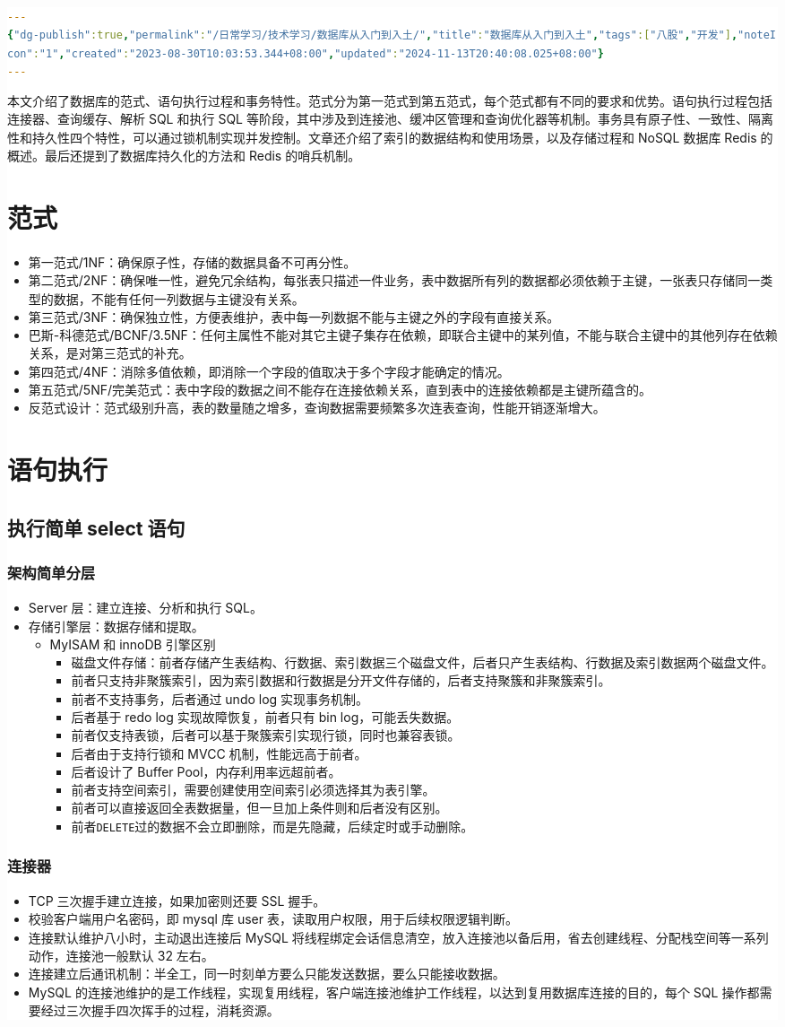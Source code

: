 ```yaml
---
{"dg-publish":true,"permalink":"/日常学习/技术学习/数据库从入门到入土/","title":"数据库从入门到入土","tags":["八股","开发"],"noteIcon":"1","created":"2023-08-30T10:03:53.344+08:00","updated":"2024-11-13T20:40:08.025+08:00"}
---
```



<div id="summary">
本文介绍了数据库的范式、语句执行过程和事务特性。范式分为第一范式到第五范式，每个范式都有不同的要求和优势。语句执行过程包括连接器、查询缓存、解析 SQL 和执行 SQL 等阶段，其中涉及到连接池、缓冲区管理和查询优化器等机制。事务具有原子性、一致性、隔离性和持久性四个特性，可以通过锁机制实现并发控制。文章还介绍了索引的数据结构和使用场景，以及存储过程和 NoSQL 数据库 Redis 的概述。最后还提到了数据库持久化的方法和 Redis 的哨兵机制。
</div>

# 范式

- 第一范式/1NF：确保原子性，存储的数据具备不可再分性。
- 第二范式/2NF：确保唯一性，避免冗余结构，每张表只描述一件业务，表中数据所有列的数据都必须依赖于主键，一张表只存储同一类型的数据，不能有任何一列数据与主键没有关系。
- 第三范式/3NF：确保独立性，方便表维护，表中每一列数据不能与主键之外的字段有直接关系。
- 巴斯-科德范式/BCNF/3.5NF：任何主属性不能对其它主键子集存在依赖，即联合主键中的某列值，不能与联合主键中的其他列存在依赖关系，是对第三范式的补充。
- 第四范式/4NF：消除多值依赖，即消除一个字段的值取决于多个字段才能确定的情况。
- 第五范式/5NF/完美范式：表中字段的数据之间不能存在连接依赖关系，直到表中的连接依赖都是主键所蕴含的。
- 反范式设计：范式级别升高，表的数量随之增多，查询数据需要频繁多次连表查询，性能开销逐渐增大。

# 语句执行

## 执行简单 select 语句

### 架构简单分层

- Server 层：建立连接、分析和执行 SQL。
- 存储引擎层：数据存储和提取。
  - MyISAM 和 innoDB 引擎区别
    - 磁盘文件存储：前者存储产生表结构、行数据、索引数据三个磁盘文件，后者只产生表结构、行数据及索引数据两个磁盘文件。
    - 前者只支持非聚簇索引，因为索引数据和行数据是分开文件存储的，后者支持聚簇和非聚簇索引。
    - 前者不支持事务，后者通过 undo log 实现事务机制。
    - 后者基于 redo log 实现故障恢复，前者只有 bin log，可能丢失数据。
    - 前者仅支持表锁，后者可以基于聚簇索引实现行锁，同时也兼容表锁。
    - 后者由于支持行锁和 MVCC 机制，性能远高于前者。
    - 后者设计了 Buffer Pool，内存利用率远超前者。
    - 前者支持空间索引，需要创建使用空间索引必须选择其为表引擎。
    - 前者可以直接返回全表数据量，但一旦加上条件则和后者没有区别。
    - 前者`DELETE`过的数据不会立即删除，而是先隐藏，后续定时或手动删除。

### 连接器

- TCP 三次握手建立连接，如果加密则还要 SSL 握手。
- 校验客户端用户名密码，即 mysql 库 user 表，读取用户权限，用于后续权限逻辑判断。
- 连接默认维护八小时，主动退出连接后 MySQL 将线程绑定会话信息清空，放入连接池以备后用，省去创建线程、分配栈空间等一系列动作，连接池一般默认 32 左右。
- 连接建立后通讯机制：半全工，同一时刻单方要么只能发送数据，要么只能接收数据。
- MySQL 的连接池维护的是工作线程，实现复用线程，客户端连接池维护工作线程，以达到复用数据库连接的目的，每个 SQL 操作都需要经过三次握手四次挥手的过程，消耗资源。
